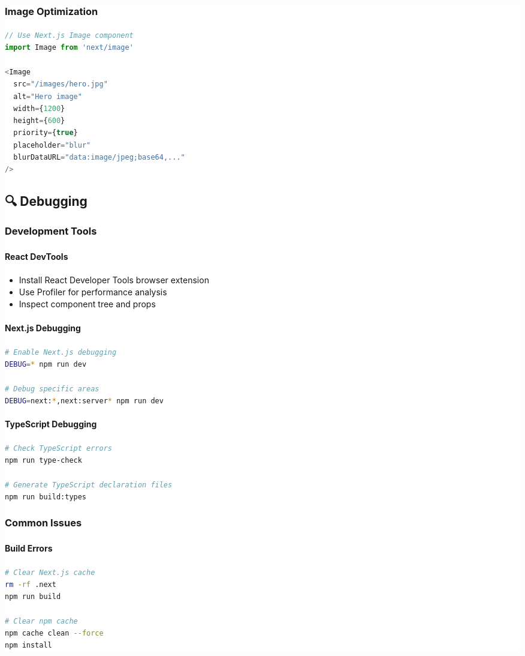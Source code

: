 ### Image Optimization

```typescript
// Use Next.js Image component
import Image from 'next/image'

<Image
  src="/images/hero.jpg"
  alt="Hero image"
  width={1200}
  height={600}
  priority={true}
  placeholder="blur"
  blurDataURL="data:image/jpeg;base64,..."
/>
```

## 🔍 Debugging

### Development Tools

#### React DevTools
- Install React Developer Tools browser extension
- Use Profiler for performance analysis
- Inspect component tree and props

#### Next.js Debugging
```bash
# Enable Next.js debugging
DEBUG=* npm run dev

# Debug specific areas
DEBUG=next:*,next:server* npm run dev
```

#### TypeScript Debugging
```bash
# Check TypeScript errors
npm run type-check

# Generate TypeScript declaration files
npm run build:types
```

### Common Issues

#### Build Errors
```bash
# Clear Next.js cache
rm -rf .next
npm run build

# Clear npm cache
npm cache clean --force
npm install
```
